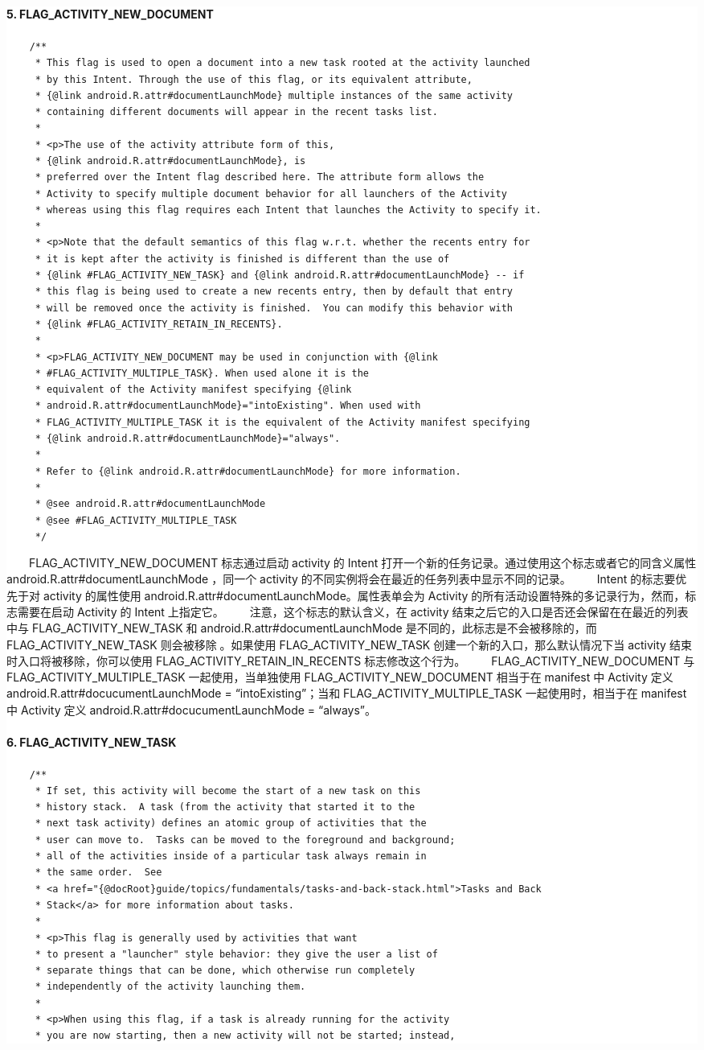 #### 5. FLAG_ACTIVITY_NEW_DOCUMENT
```
    /**
     * This flag is used to open a document into a new task rooted at the activity launched
     * by this Intent. Through the use of this flag, or its equivalent attribute,
     * {@link android.R.attr#documentLaunchMode} multiple instances of the same activity
     * containing different documents will appear in the recent tasks list.
     *
     * <p>The use of the activity attribute form of this,
     * {@link android.R.attr#documentLaunchMode}, is
     * preferred over the Intent flag described here. The attribute form allows the
     * Activity to specify multiple document behavior for all launchers of the Activity
     * whereas using this flag requires each Intent that launches the Activity to specify it.
     *
     * <p>Note that the default semantics of this flag w.r.t. whether the recents entry for
     * it is kept after the activity is finished is different than the use of
     * {@link #FLAG_ACTIVITY_NEW_TASK} and {@link android.R.attr#documentLaunchMode} -- if
     * this flag is being used to create a new recents entry, then by default that entry
     * will be removed once the activity is finished.  You can modify this behavior with
     * {@link #FLAG_ACTIVITY_RETAIN_IN_RECENTS}.
     *
     * <p>FLAG_ACTIVITY_NEW_DOCUMENT may be used in conjunction with {@link
     * #FLAG_ACTIVITY_MULTIPLE_TASK}. When used alone it is the
     * equivalent of the Activity manifest specifying {@link
     * android.R.attr#documentLaunchMode}="intoExisting". When used with
     * FLAG_ACTIVITY_MULTIPLE_TASK it is the equivalent of the Activity manifest specifying
     * {@link android.R.attr#documentLaunchMode}="always".
     *
     * Refer to {@link android.R.attr#documentLaunchMode} for more information.
     *
     * @see android.R.attr#documentLaunchMode
     * @see #FLAG_ACTIVITY_MULTIPLE_TASK
     */
```
　　FLAG_ACTIVITY_NEW_DOCUMENT 标志通过启动 activity 的 Intent 打开一个新的任务记录。通过使用这个标志或者它的同含义属性 android.R.attr#documentLaunchMode ，同一个 activity 的不同实例将会在最近的任务列表中显示不同的记录。
　　Intent 的标志要优先于对 activity 的属性使用 android.R.attr#documentLaunchMode。属性表单会为 Activity 的所有活动设置特殊的多记录行为，然而，标志需要在启动 Activity 的 Intent 上指定它。
　　注意，这个标志的默认含义，在 activity 结束之后它的入口是否还会保留在在最近的列表中与 FLAG_ACTIVITY_NEW_TASK 和 android.R.attr#documentLaunchMode 是不同的，此标志是不会被移除的，而 FLAG_ACTIVITY_NEW_TASK 则会被移除 。如果使用 FLAG_ACTIVITY_NEW_TASK 创建一个新的入口，那么默认情况下当 activity 结束时入口将被移除，你可以使用 FLAG_ACTIVITY_RETAIN_IN_RECENTS 标志修改这个行为。
　　FLAG_ACTIVITY_NEW_DOCUMENT 与 FLAG_ACTIVITY_MULTIPLE_TASK 一起使用，当单独使用 FLAG_ACTIVITY_NEW_DOCUMENT 相当于在 manifest 中 Activity 定义 android.R.attr#docucumentLaunchMode  = “intoExisting”；当和 FLAG_ACTIVITY_MULTIPLE_TASK 一起使用时，相当于在 manifest 中 Activity 定义 android.R.attr#docucumentLaunchMode = “always”。

#### 6. FLAG_ACTIVITY_NEW_TASK
```
    /**
     * If set, this activity will become the start of a new task on this
     * history stack.  A task (from the activity that started it to the
     * next task activity) defines an atomic group of activities that the
     * user can move to.  Tasks can be moved to the foreground and background;
     * all of the activities inside of a particular task always remain in
     * the same order.  See
     * <a href="{@docRoot}guide/topics/fundamentals/tasks-and-back-stack.html">Tasks and Back
     * Stack</a> for more information about tasks.
     *
     * <p>This flag is generally used by activities that want
     * to present a "launcher" style behavior: they give the user a list of
     * separate things that can be done, which otherwise run completely
     * independently of the activity launching them.
     *
     * <p>When using this flag, if a task is already running for the activity
     * you are now starting, then a new activity will not be started; instead,
```